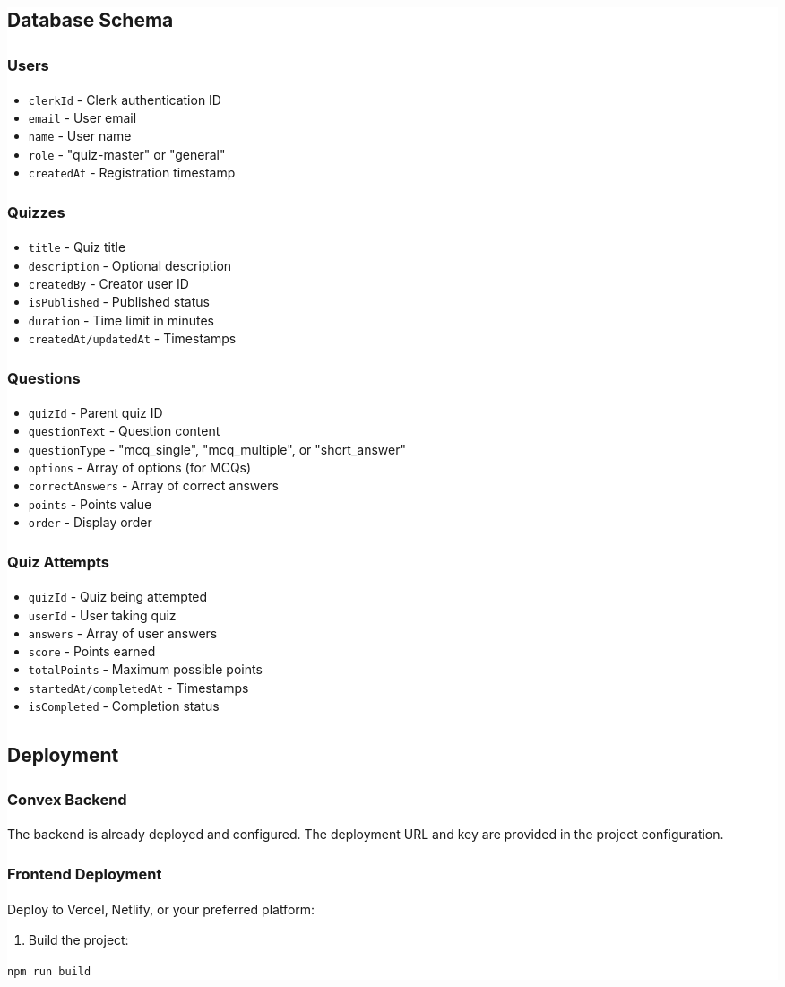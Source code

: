 ## Database Schema

### Users
- `clerkId` - Clerk authentication ID
- `email` - User email
- `name` - User name
- `role` - "quiz-master" or "general"
- `createdAt` - Registration timestamp

### Quizzes
- `title` - Quiz title
- `description` - Optional description
- `createdBy` - Creator user ID
- `isPublished` - Published status
- `duration` - Time limit in minutes
- `createdAt/updatedAt` - Timestamps

### Questions
- `quizId` - Parent quiz ID
- `questionText` - Question content
- `questionType` - "mcq_single", "mcq_multiple", or "short_answer"
- `options` - Array of options (for MCQs)
- `correctAnswers` - Array of correct answers
- `points` - Points value
- `order` - Display order

### Quiz Attempts
- `quizId` - Quiz being attempted
- `userId` - User taking quiz
- `answers` - Array of user answers
- `score` - Points earned
- `totalPoints` - Maximum possible points
- `startedAt/completedAt` - Timestamps
- `isCompleted` - Completion status

## Deployment

### Convex Backend
The backend is already deployed and configured. The deployment URL and key are provided in the project configuration.

### Frontend Deployment
Deploy to Vercel, Netlify, or your preferred platform:

1. Build the project:
```bash
npm run build
```
